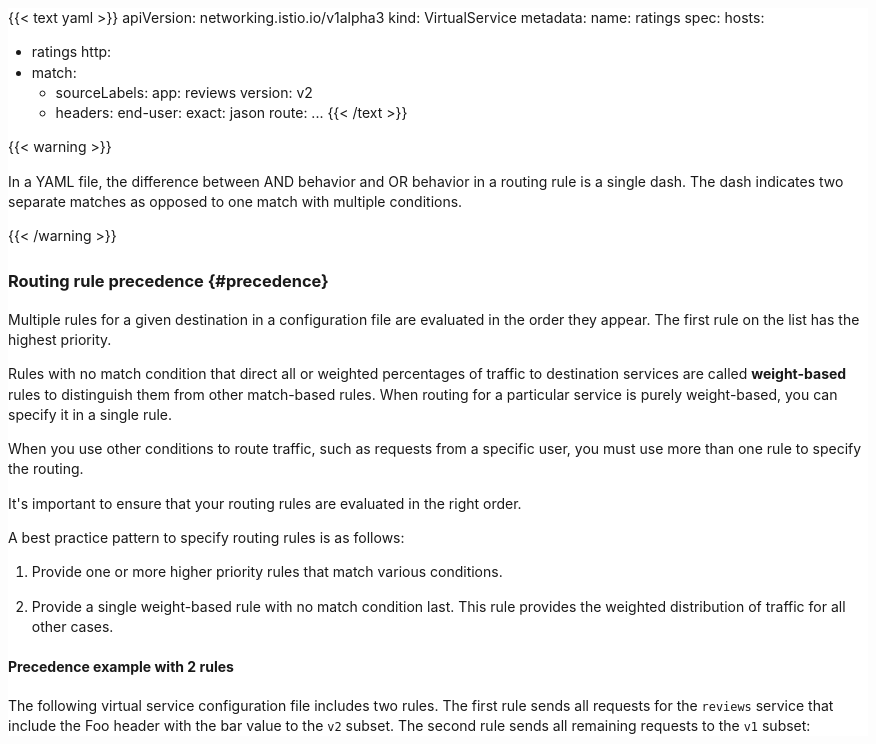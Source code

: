{{< text yaml >}}
apiVersion: networking.istio.io/v1alpha3
kind: VirtualService
metadata:
  name: ratings
spec:
  hosts:
  - ratings
  http:
  - match:
    - sourceLabels:
        app: reviews
        version: v2
    - headers:
        end-user:
          exact: jason
    route:
    ...
{{< /text >}}

{{< warning >}}

In a YAML file, the difference between AND behavior and OR behavior in a
routing rule is a single dash. The dash indicates two separate matches as
opposed to one match with multiple conditions.

{{< /warning >}}

### Routing rule precedence {#precedence}

Multiple rules for a given destination in a configuration file are evaluated in
the order they appear. The first rule on the list has the highest priority.

Rules with no match condition that direct all or weighted percentages of
traffic to destination services are called **weight-based** rules to
distinguish them from other match-based rules. When routing for a particular
service is purely weight-based, you can specify it in a single rule.

When you use other conditions to route traffic, such as requests from a
specific user, you must use more than one rule to specify the routing.

It's important to ensure that your routing rules are evaluated in the right
order.

A best practice pattern to specify routing rules is as follows:

1. Provide one or more higher priority rules that match various conditions.

1. Provide a single weight-based rule with no match condition last. This rule
   provides the weighted distribution of traffic for all other cases.

#### Precedence example with 2 rules

The following virtual service configuration file includes two rules. The first
rule sends all requests for the `reviews` service that include the Foo header
with the bar value to the `v2` subset. The second rule sends all remaining
requests to the `v1` subset:
